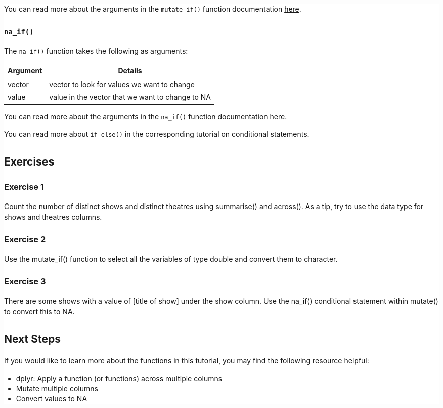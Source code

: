 You can read more about the arguments in the `mutate_if()` function documentation
[here](https://dplyr.tidyverse.org/reference/mutate_all.html). 

### `na_if()`

The `na_if()` function takes the following as arguments:

| Argument  | Details                                            |
| --------- | -------------------------------------------------- |
| vector    | vector to look for values we want to change        |
| value     | value in the vector that we want to change to NA   |

You can read more about the arguments in the `na_if()` function documentation
[here](https://dplyr.tidyverse.org/reference/na_if.html).

You can read more about `if_else()` in the corresponding tutorial on conditional
statements.

## Exercises

### Exercise 1

Count the number of distinct shows and distinct theatres using summarise() and across().
As a tip, try to use the data type for shows and theatres columns.





### Exercise 2

Use the mutate_if() function to select all the variables of type double and convert them
to character.





### Exercise 3

There are some shows with a value of [title of show] under the show column. Use the
na_if() conditional statement within mutate() to convert this to NA.






## Next Steps

If you would like to learn more about the functions in this tutorial, you may find the
following resource helpful:

- [dplyr: Apply a function (or functions) across multiple
columns](https://dplyr.tidyverse.org/reference/across.html)
- [Mutate multiple columns](https://dplyr.tidyverse.org/reference/mutate_all.html)
- [Convert values to NA](https://dplyr.tidyverse.org/reference/na_if.html)
